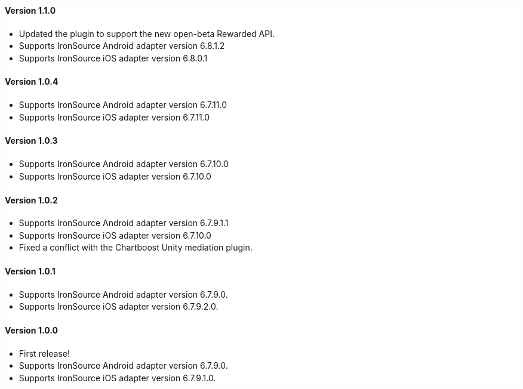 #### Version 1.1.0
- Updated the plugin to support the new open-beta Rewarded API.
- Supports IronSource Android adapter version 6.8.1.2
- Supports IronSource iOS adapter version 6.8.0.1

#### Version 1.0.4
- Supports IronSource Android adapter version 6.7.11.0
- Supports IronSource iOS adapter version 6.7.11.0

#### Version 1.0.3
- Supports IronSource Android adapter version 6.7.10.0
- Supports IronSource iOS adapter version 6.7.10.0

#### Version 1.0.2
- Supports IronSource Android adapter version 6.7.9.1.1
- Supports IronSource iOS adapter version 6.7.10.0
- Fixed a conflict with the Chartboost Unity mediation plugin.

#### Version 1.0.1
- Supports IronSource Android adapter version 6.7.9.0.
- Supports IronSource iOS adapter version 6.7.9.2.0.

#### Version 1.0.0
- First release!
- Supports IronSource Android adapter version 6.7.9.0.
- Supports IronSource iOS adapter version 6.7.9.1.0.
